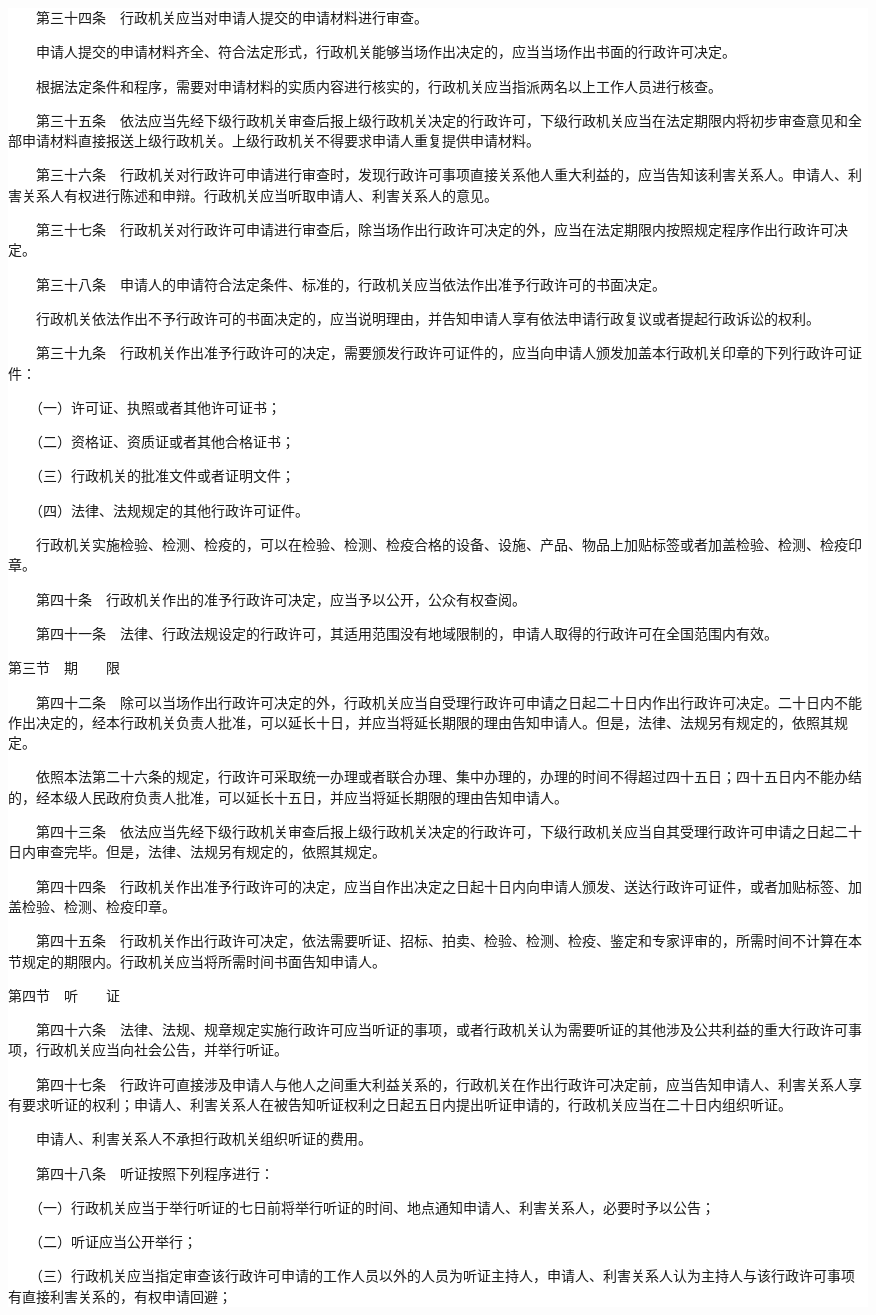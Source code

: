 　　第三十四条　行政机关应当对申请人提交的申请材料进行审查。

　　申请人提交的申请材料齐全、符合法定形式，行政机关能够当场作出决定的，应当当场作出书面的行政许可决定。

　　根据法定条件和程序，需要对申请材料的实质内容进行核实的，行政机关应当指派两名以上工作人员进行核查。

　　第三十五条　依法应当先经下级行政机关审查后报上级行政机关决定的行政许可，下级行政机关应当在法定期限内将初步审查意见和全部申请材料直接报送上级行政机关。上级行政机关不得要求申请人重复提供申请材料。

　　第三十六条　行政机关对行政许可申请进行审查时，发现行政许可事项直接关系他人重大利益的，应当告知该利害关系人。申请人、利害关系人有权进行陈述和申辩。行政机关应当听取申请人、利害关系人的意见。

　　第三十七条　行政机关对行政许可申请进行审查后，除当场作出行政许可决定的外，应当在法定期限内按照规定程序作出行政许可决定。

　　第三十八条　申请人的申请符合法定条件、标准的，行政机关应当依法作出准予行政许可的书面决定。

　　行政机关依法作出不予行政许可的书面决定的，应当说明理由，并告知申请人享有依法申请行政复议或者提起行政诉讼的权利。

　　第三十九条　行政机关作出准予行政许可的决定，需要颁发行政许可证件的，应当向申请人颁发加盖本行政机关印章的下列行政许可证件：

　　（一）许可证、执照或者其他许可证书；

　　（二）资格证、资质证或者其他合格证书；

　　（三）行政机关的批准文件或者证明文件；

　　（四）法律、法规规定的其他行政许可证件。

　　行政机关实施检验、检测、检疫的，可以在检验、检测、检疫合格的设备、设施、产品、物品上加贴标签或者加盖检验、检测、检疫印章。

　　第四十条　行政机关作出的准予行政许可决定，应当予以公开，公众有权查阅。

　　第四十一条　法律、行政法规设定的行政许可，其适用范围没有地域限制的，申请人取得的行政许可在全国范围内有效。



第三节　期　　限

　　第四十二条　除可以当场作出行政许可决定的外，行政机关应当自受理行政许可申请之日起二十日内作出行政许可决定。二十日内不能作出决定的，经本行政机关负责人批准，可以延长十日，并应当将延长期限的理由告知申请人。但是，法律、法规另有规定的，依照其规定。

　　依照本法第二十六条的规定，行政许可采取统一办理或者联合办理、集中办理的，办理的时间不得超过四十五日；四十五日内不能办结的，经本级人民政府负责人批准，可以延长十五日，并应当将延长期限的理由告知申请人。

　　第四十三条　依法应当先经下级行政机关审查后报上级行政机关决定的行政许可，下级行政机关应当自其受理行政许可申请之日起二十日内审查完毕。但是，法律、法规另有规定的，依照其规定。

　　第四十四条　行政机关作出准予行政许可的决定，应当自作出决定之日起十日内向申请人颁发、送达行政许可证件，或者加贴标签、加盖检验、检测、检疫印章。

　　第四十五条　行政机关作出行政许可决定，依法需要听证、招标、拍卖、检验、检测、检疫、鉴定和专家评审的，所需时间不计算在本节规定的期限内。行政机关应当将所需时间书面告知申请人。



第四节　听　　证

　　第四十六条　法律、法规、规章规定实施行政许可应当听证的事项，或者行政机关认为需要听证的其他涉及公共利益的重大行政许可事项，行政机关应当向社会公告，并举行听证。

　　第四十七条　行政许可直接涉及申请人与他人之间重大利益关系的，行政机关在作出行政许可决定前，应当告知申请人、利害关系人享有要求听证的权利；申请人、利害关系人在被告知听证权利之日起五日内提出听证申请的，行政机关应当在二十日内组织听证。

　　申请人、利害关系人不承担行政机关组织听证的费用。

　　第四十八条　听证按照下列程序进行：

　　（一）行政机关应当于举行听证的七日前将举行听证的时间、地点通知申请人、利害关系人，必要时予以公告；

　　（二）听证应当公开举行；

　　（三）行政机关应当指定审查该行政许可申请的工作人员以外的人员为听证主持人，申请人、利害关系人认为主持人与该行政许可事项有直接利害关系的，有权申请回避；
